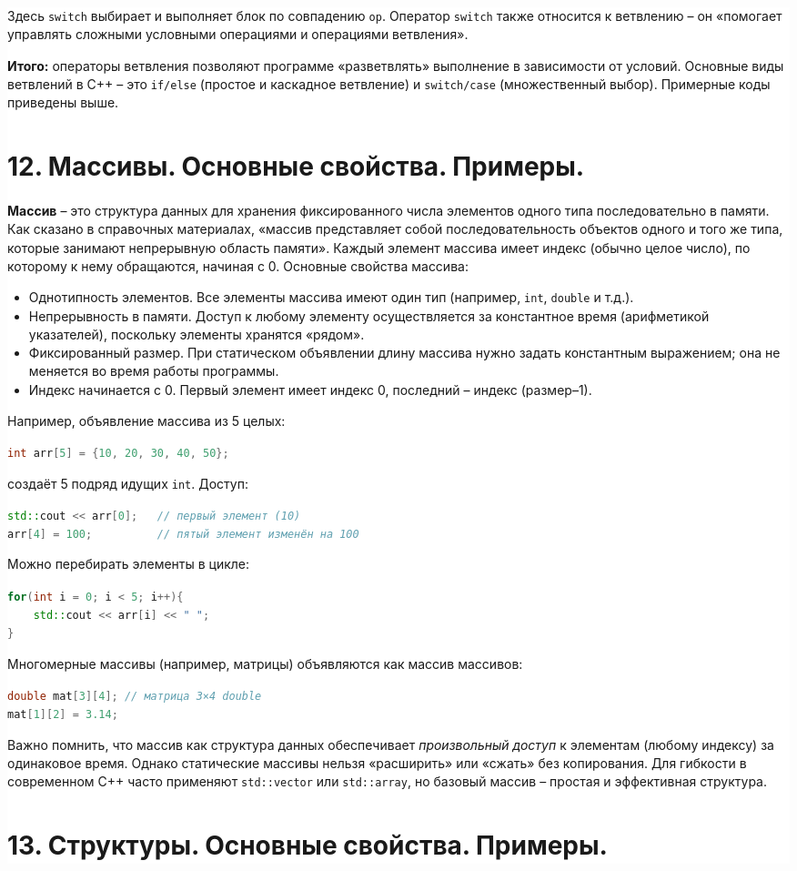   Здесь `switch` выбирает и выполняет блок по совпадению `op`. Оператор `switch` также относится к ветвлению – он «помогает управлять сложными условными операциями и операциями ветвления».

**Итого:** операторы ветвления позволяют программе «разветвлять» выполнение в зависимости от условий. Основные виды ветвлений в C++ – это `if/else` (простое и каскадное ветвление) и `switch/case` (множественный выбор). Примерные коды приведены выше.

# 12. Массивы. Основные свойства. Примеры.

**Массив** – это структура данных для хранения фиксированного числа элементов одного типа последовательно в памяти. Как сказано в справочных материалах, «массив представляет собой последовательность объектов одного и того же типа, которые занимают непрерывную область памяти». Каждый элемент массива имеет индекс (обычно целое число), по которому к нему обращаются, начиная с 0. Основные свойства массива:

* Однотипность элементов. Все элементы массива имеют один тип (например, `int`, `double` и т.д.).
* Непрерывность в памяти. Доступ к любому элементу осуществляется за константное время (арифметикой указателей), поскольку элементы хранятся «рядом».
* Фиксированный размер. При статическом объявлении длину массива нужно задать константным выражением; она не меняется во время работы программы.
* Индекс начинается с 0. Первый элемент имеет индекс 0, последний – индекс (размер–1).

Например, объявление массива из 5 целых:

```cpp
int arr[5] = {10, 20, 30, 40, 50}; 
```

создаёт 5 подряд идущих `int`. Доступ:

```cpp
std::cout << arr[0];   // первый элемент (10)
arr[4] = 100;          // пятый элемент изменён на 100
```

Можно перебирать элементы в цикле:

```cpp
for(int i = 0; i < 5; i++){
    std::cout << arr[i] << " ";
}
```

Многомерные массивы (например, матрицы) объявляются как массив массивов:

```cpp
double mat[3][4]; // матрица 3×4 double
mat[1][2] = 3.14;
```

Важно помнить, что массив как структура данных обеспечивает *произвольный доступ* к элементам (любому индексу) за одинаковое время. Однако статические массивы нельзя «расширить» или «сжать» без копирования. Для гибкости в современном C++ часто применяют `std::vector` или `std::array`, но базовый массив – простая и эффективная структура.

# 13. Структуры. Основные свойства. Примеры.

